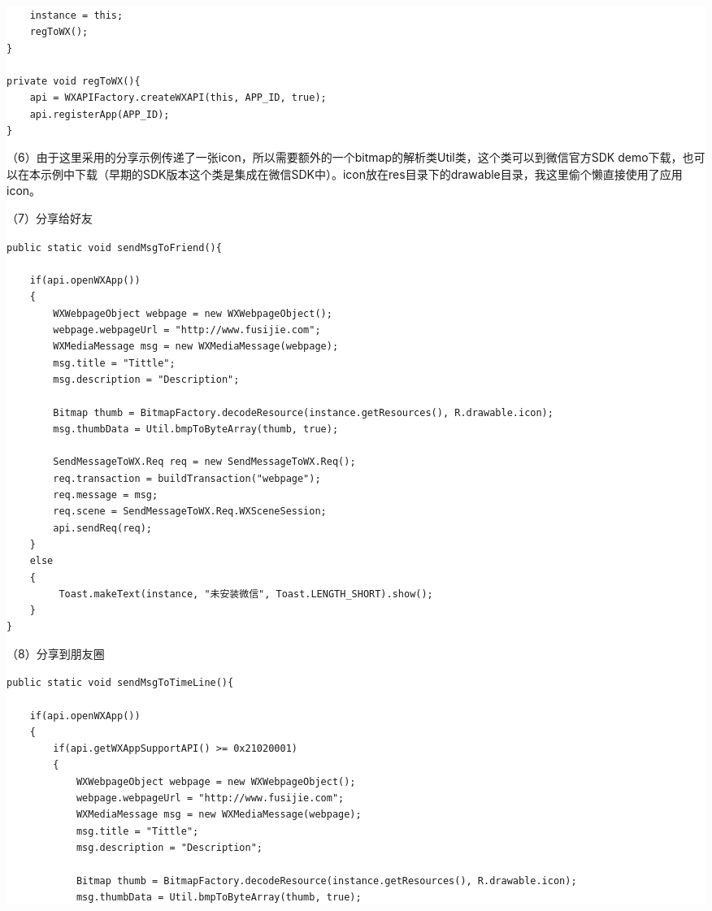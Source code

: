 		instance = this;
		regToWX();
	}

	private void regToWX(){
		api = WXAPIFactory.createWXAPI(this, APP_ID, true);
		api.registerApp(APP_ID);
	}
	
（6）由于这里采用的分享示例传递了一张icon，所以需要额外的一个bitmap的解析类Util类，这个类可以到微信官方SDK demo下载，也可以在本示例中下载（早期的SDK版本这个类是集成在微信SDK中）。icon放在res目录下的drawable目录，我这里偷个懒直接使用了应用icon。

（7）分享给好友

	public static void sendMsgToFriend(){
    	
    	if(api.openWXApp())
    	{
    		WXWebpageObject webpage = new WXWebpageObject();
            webpage.webpageUrl = "http://www.fusijie.com";
            WXMediaMessage msg = new WXMediaMessage(webpage);
            msg.title = "Tittle";
            msg.description = "Description";
            
            Bitmap thumb = BitmapFactory.decodeResource(instance.getResources(), R.drawable.icon);
            msg.thumbData = Util.bmpToByteArray(thumb, true);
             
            SendMessageToWX.Req req = new SendMessageToWX.Req();
            req.transaction = buildTransaction("webpage");
            req.message = msg;
            req.scene = SendMessageToWX.Req.WXSceneSession;
            api.sendReq(req);
    	}
    	else
    	{
    		 Toast.makeText(instance, "未安装微信", Toast.LENGTH_SHORT).show();
    	}
    }
    
（8）分享到朋友圈

    public static void sendMsgToTimeLine(){
    	
    	if(api.openWXApp())
    	{
        	if(api.getWXAppSupportAPI() >= 0x21020001)
        	{        		
        		WXWebpageObject webpage = new WXWebpageObject();
                webpage.webpageUrl = "http://www.fusijie.com";
                WXMediaMessage msg = new WXMediaMessage(webpage);
                msg.title = "Tittle";
                msg.description = "Description";
                
                Bitmap thumb = BitmapFactory.decodeResource(instance.getResources(), R.drawable.icon);
                msg.thumbData = Util.bmpToByteArray(thumb, true);
                 